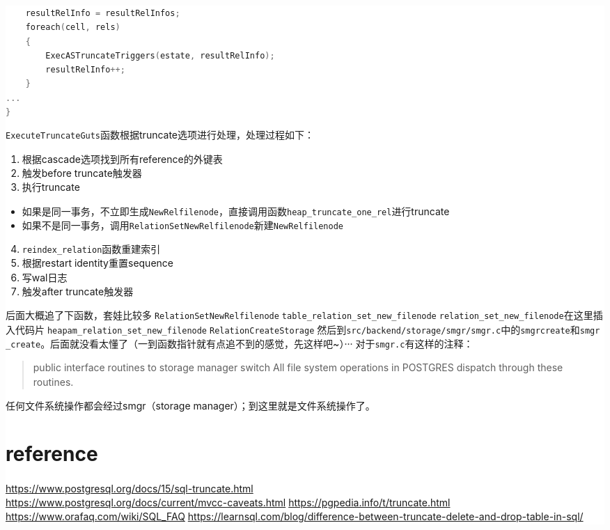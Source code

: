 ```c
	resultRelInfo = resultRelInfos;
	foreach(cell, rels)
	{
		ExecASTruncateTriggers(estate, resultRelInfo);
		resultRelInfo++;
	}
...
}	
```
`ExecuteTruncateGuts`函数根据truncate选项进行处理，处理过程如下：
1. 根据cascade选项找到所有reference的外键表
2. 触发before truncate触发器
3. 执行truncate
 - 如果是同一事务，不立即生成`NewRelfilenode`，直接调用函数`heap_truncate_one_rel`进行truncate
 - 如果不是同一事务，调用`RelationSetNewRelfilenode`新建`NewRelfilenode`
4. `reindex_relation`函数重建索引
5. 根据restart identity重置sequence
6. 写wal日志
7. 触发after truncate触发器

后面大概追了下函数，套娃比较多
`RelationSetNewRelfilenode`
`table_relation_set_new_filenode`
`relation_set_new_filenode`在这里插入代码片
`heapam_relation_set_new_filenode`
`RelationCreateStorage`
然后到`src/backend/storage/smgr/smgr.c`中的`smgrcreate`和`smgr_create`。后面就没看太懂了（一到函数指针就有点追不到的感觉，先这样吧~）···
对于`smgr.c`有这样的注释：
> public interface routines to storage manager switch
> All file system operations in POSTGRES dispatch through these routines.

任何文件系统操作都会经过smgr（storage manager）；到这里就是文件系统操作了。

# reference
https://www.postgresql.org/docs/15/sql-truncate.html	
https://www.postgresql.org/docs/current/mvcc-caveats.html
https://pgpedia.info/t/truncate.html
https://www.orafaq.com/wiki/SQL_FAQ
https://learnsql.com/blog/difference-between-truncate-delete-and-drop-table-in-sql/



